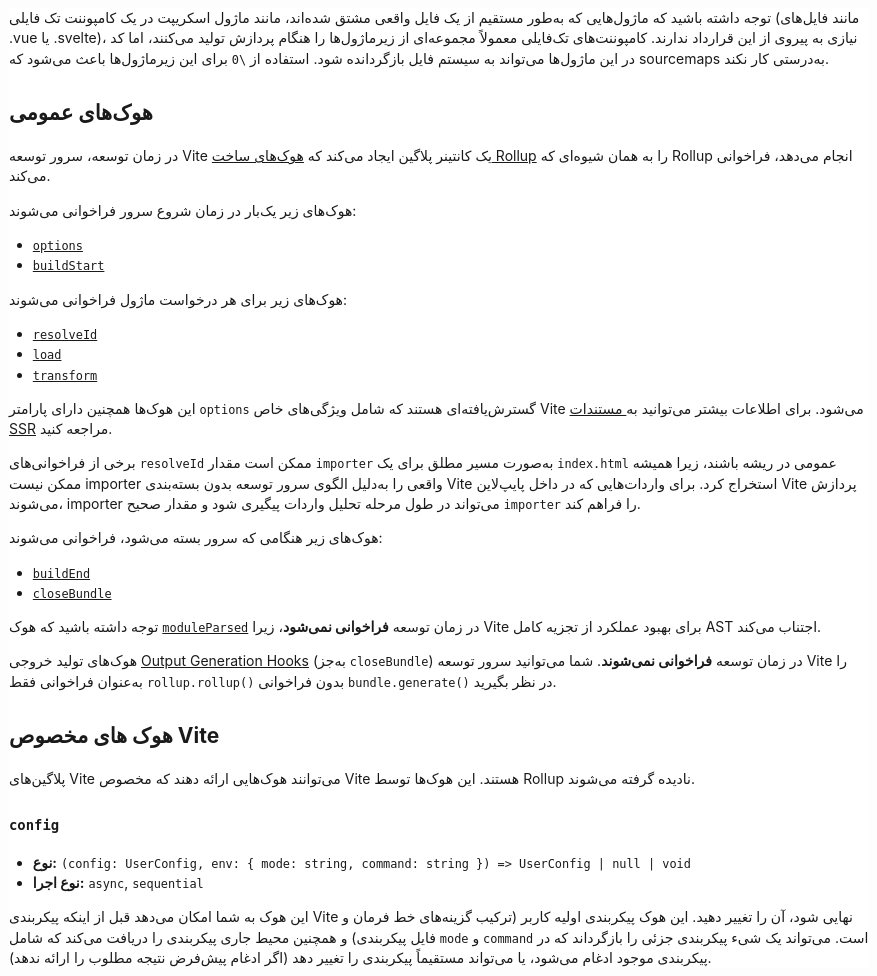 توجه داشته باشید که ماژول‌هایی که به‌طور مستقیم از یک فایل واقعی مشتق شده‌اند، مانند ماژول اسکریپت در یک کامپوننت تک‌ فایلی (مانند فایل‌های .vue یا .svelte)، نیازی به پیروی از این قرارداد ندارند. کامپوننت‌های تک‌فایلی معمولاً مجموعه‌ای از زیرماژول‌ها را هنگام پردازش تولید می‌کنند، اما کد در این ماژول‌ها می‌تواند به سیستم فایل بازگردانده شود. استفاده از `\0` برای این زیرماژول‌ها باعث می‌شود که sourcemaps به‌درستی کار نکند.

## هوک‌های عمومی

در زمان توسعه، سرور توسعه Vite یک کانتینر پلاگین ایجاد می‌کند که [هوک‌های ساخت Rollup](https://rollupjs.org/plugin-development/#build-hooks) را به همان شیوه‌ای که Rollup انجام می‌دهد، فراخوانی می‌کند.

هوک‌های زیر یک‌بار در زمان شروع سرور فراخوانی می‌شوند:

- [`options`](https://rollupjs.org/plugin-development/#options)
- [`buildStart`](https://rollupjs.org/plugin-development/#buildstart)

هوک‌های زیر برای هر درخواست ماژول فراخوانی می‌شوند:

- [`resolveId`](https://rollupjs.org/plugin-development/#resolveid)
- [`load`](https://rollupjs.org/plugin-development/#load)
- [`transform`](https://rollupjs.org/plugin-development/#transform)

این هوک‌ها همچنین دارای پارامتر `options` گسترش‌یافته‌ای هستند که شامل ویژگی‌های خاص Vite می‌شود. برای اطلاعات بیشتر می‌توانید به[ مستندات SSR](/guide/ssr#ssr-specific-plugin-logic) مراجعه کنید.

برخی از فراخوانی‌های `resolveId` ممکن است مقدار `importer` به‌صورت مسیر مطلق برای یک `index.html` عمومی در ریشه باشند، زیرا همیشه ممکن نیست importer واقعی را به‌دلیل الگوی سرور توسعه بدون بسته‌بندی Vite استخراج کرد. برای واردات‌هایی که در داخل پایپ‌لاین  Vite پردازش می‌شوند، importer می‌تواند در طول مرحله تحلیل واردات پیگیری شود و مقدار صحیح `importer` را فراهم کند.

هوک‌های زیر هنگامی که سرور بسته می‌شود، فراخوانی می‌شوند:

- [`buildEnd`](https://rollupjs.org/plugin-development/#buildend)
- [`closeBundle`](https://rollupjs.org/plugin-development/#closebundle)

توجه داشته باشید که هوک [`moduleParsed`](https://rollupjs.org/plugin-development/#moduleparsed) در زمان توسعه **فراخوانی نمی‌شود**، زیرا Vite برای بهبود عملکرد از تجزیه کامل AST اجتناب می‌کند.

هوک‌های تولید خروجی [Output Generation Hooks](https://rollupjs.org/plugin-development/#output-generation-hooks) (به‌جز `closeBundle`) در زمان توسعه **فراخوانی نمی‌شوند**. شما می‌توانید سرور توسعه Vite را به‌عنوان فراخوانی فقط `rollup.rollup()` بدون فراخوانی `bundle.generate()` در نظر بگیرید.

## هوک های مخصوص Vite

پلاگین‌های Vite می‌توانند هوک‌هایی ارائه دهند که مخصوص Vite هستند. این هوک‌ها توسط Rollup نادیده گرفته می‌شوند.

### `config`

- **نوع:** `(config: UserConfig, env: { mode: string, command: string }) => UserConfig | null | void`
- **نوع اجرا:** `async`, `sequential`

این هوک به شما امکان می‌دهد قبل از اینکه پیکربندی Vite نهایی شود، آن را تغییر دهید. این هوک پیکربندی اولیه کاربر (ترکیب گزینه‌های خط فرمان و فایل پیکربندی) و همچنین محیط جاری پیکربندی را دریافت می‌کند که شامل `mode` و `command` است. می‌تواند یک شیء پیکربندی جزئی را بازگرداند که در پیکربندی موجود ادغام می‌شود، یا می‌تواند مستقیماً پیکربندی را تغییر دهد (اگر ادغام پیش‌فرض نتیجه مطلوب را ارائه ندهد).
